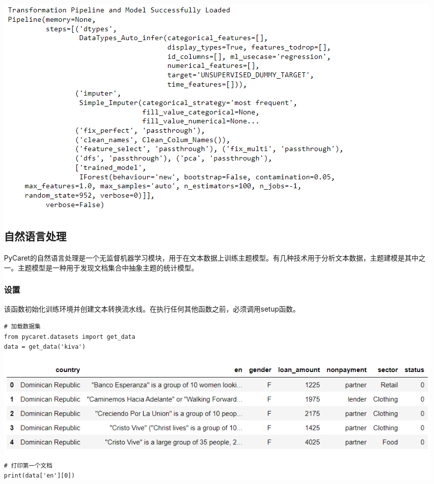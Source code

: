 ![load\_model('iforest\_pipeline')的输出](<../.gitbook/assets/image (209).png>)

## 自然语言处理

PyCaret的自然语言处理是一个无监督机器学习模块，用于在文本数据上训练主题模型。有几种技术用于分析文本数据，主题建模是其中之一。主题模型是一种用于发现文档集合中抽象主题的统计模型。

### 设置

该函数初始化训练环境并创建文本转换流水线。在执行任何其他函数之前，必须调用setup函数。

```
# 加载数据集
from pycaret.datasets import get_data
data = get_data('kiva')
```

![数据集的样本](<../.gitbook/assets/image (461).png>)

```
# 打印第一个文档
print(data['en'][0])
```
